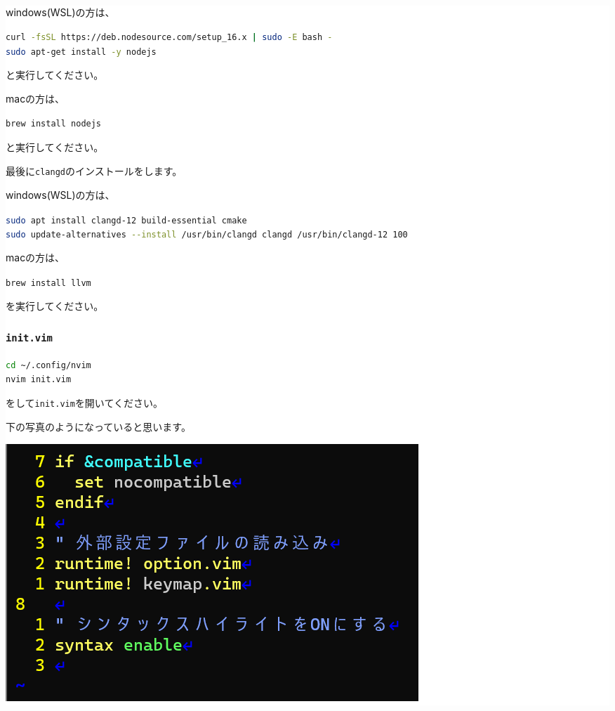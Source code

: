 windows(WSL)の方は、

```bash
curl -fsSL https://deb.nodesource.com/setup_16.x | sudo -E bash -
sudo apt-get install -y nodejs
```

と実行してください。

macの方は、

```bash
brew install nodejs
```

と実行してください。



最後に`clangd`のインストールをします。

windows(WSL)の方は、

```bash
sudo apt install clangd-12 build-essential cmake
sudo update-alternatives --install /usr/bin/clangd clangd /usr/bin/clangd-12 100
```

macの方は、

```bash
brew install llvm
```

を実行してください。

### `init.vim`

```bash
cd ~/.config/nvim
nvim init.vim
```

をして`init.vim`を開いてください。



下の写真のようになっていると思います。

![](/images/f905f3b3a6cd13/2022-06-10-20-14-52.png)
